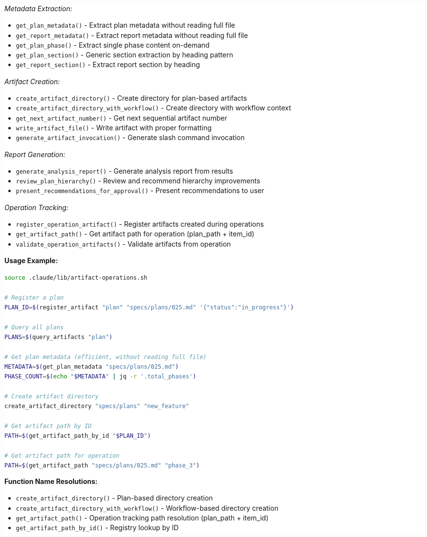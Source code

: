 *Metadata Extraction:*
- `get_plan_metadata()` - Extract plan metadata without reading full file
- `get_report_metadata()` - Extract report metadata without reading full file
- `get_plan_phase()` - Extract single phase content on-demand
- `get_plan_section()` - Generic section extraction by heading pattern
- `get_report_section()` - Extract report section by heading

*Artifact Creation:*
- `create_artifact_directory()` - Create directory for plan-based artifacts
- `create_artifact_directory_with_workflow()` - Create directory with workflow context
- `get_next_artifact_number()` - Get next sequential artifact number
- `write_artifact_file()` - Write artifact with proper formatting
- `generate_artifact_invocation()` - Generate slash command invocation

*Report Generation:*
- `generate_analysis_report()` - Generate analysis report from results
- `review_plan_hierarchy()` - Review and recommend hierarchy improvements
- `present_recommendations_for_approval()` - Present recommendations to user

*Operation Tracking:*
- `register_operation_artifact()` - Register artifacts created during operations
- `get_artifact_path()` - Get artifact path for operation (plan_path + item_id)
- `validate_operation_artifacts()` - Validate artifacts from operation

**Usage Example:**
```bash
source .claude/lib/artifact-operations.sh

# Register a plan
PLAN_ID=$(register_artifact "plan" "specs/plans/025.md" '{"status":"in_progress"}')

# Query all plans
PLANS=$(query_artifacts "plan")

# Get plan metadata (efficient, without reading full file)
METADATA=$(get_plan_metadata "specs/plans/025.md")
PHASE_COUNT=$(echo "$METADATA" | jq -r '.total_phases')

# Create artifact directory
create_artifact_directory "specs/plans" "new_feature"

# Get artifact path by ID
PATH=$(get_artifact_path_by_id "$PLAN_ID")

# Get artifact path for operation
PATH=$(get_artifact_path "specs/plans/025.md" "phase_3")
```

**Function Name Resolutions:**
- `create_artifact_directory()` - Plan-based directory creation
- `create_artifact_directory_with_workflow()` - Workflow-based directory creation
- `get_artifact_path()` - Operation tracking path resolution (plan_path + item_id)
- `get_artifact_path_by_id()` - Registry lookup by ID
